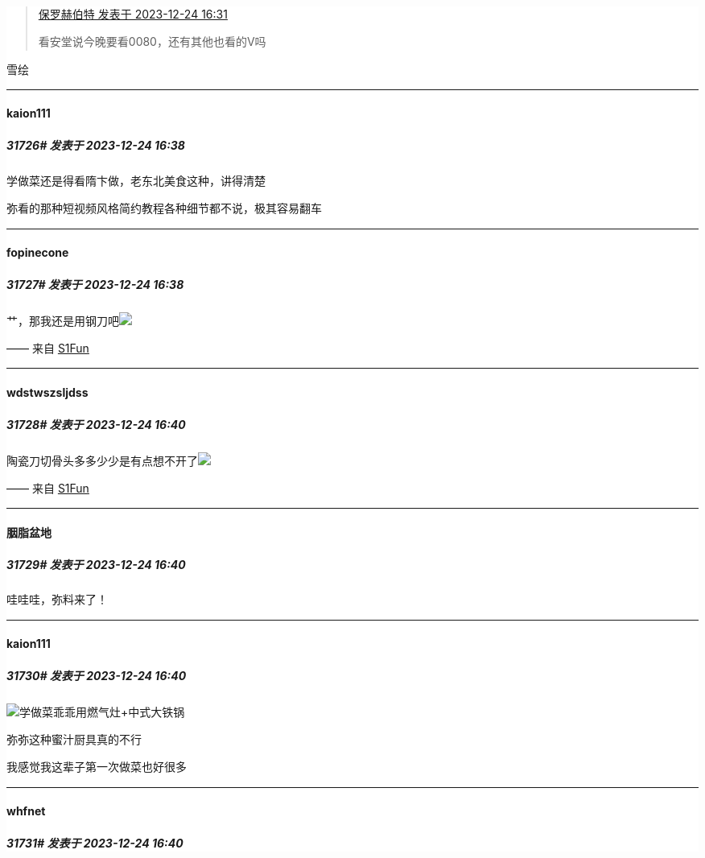 <blockquote><a href="httphttps://bbs.saraba1st.com/2b/forum.php?mod=redirect&amp;goto=findpost&amp;pid=63426047&amp;ptid=2162099" target="_blank">保罗赫伯特 发表于 2023-12-24 16:31</a>

看安堂说今晚要看0080，还有其他也看的V吗</blockquote>
雪绘

*****

####  kaion111  
##### 31726#       发表于 2023-12-24 16:38

学做菜还是得看隋卞做，老东北美食这种，讲得清楚

弥看的那种短视频风格简约教程各种细节都不说，极其容易翻车

*****

####  fopinecone  
##### 31727#       发表于 2023-12-24 16:38

艹，那我还是用钢刀吧<img src="https://static.saraba1st.com/image/smiley/face2017/067.png" referrerpolicy="no-referrer">

—— 来自 [S1Fun](https://s1fun.koalcat.com)

*****

####  wdstwszsljdss  
##### 31728#       发表于 2023-12-24 16:40

陶瓷刀切骨头多多少少是有点想不开了<img src="https://static.saraba1st.com/image/smiley/face2017/067.png" referrerpolicy="no-referrer">

—— 来自 [S1Fun](https://s1fun.koalcat.com)

*****

####  胭脂盆地  
##### 31729#       发表于 2023-12-24 16:40

哇哇哇，弥料来了！

*****

####  kaion111  
##### 31730#       发表于 2023-12-24 16:40

<img src="https://static.saraba1st.com/image/smiley/face2017/067.png" referrerpolicy="no-referrer">学做菜乖乖用燃气灶+中式大铁锅

弥弥这种蜜汁厨具真的不行

我感觉我这辈子第一次做菜也好很多

*****

####  whfnet  
##### 31731#       发表于 2023-12-24 16:40

